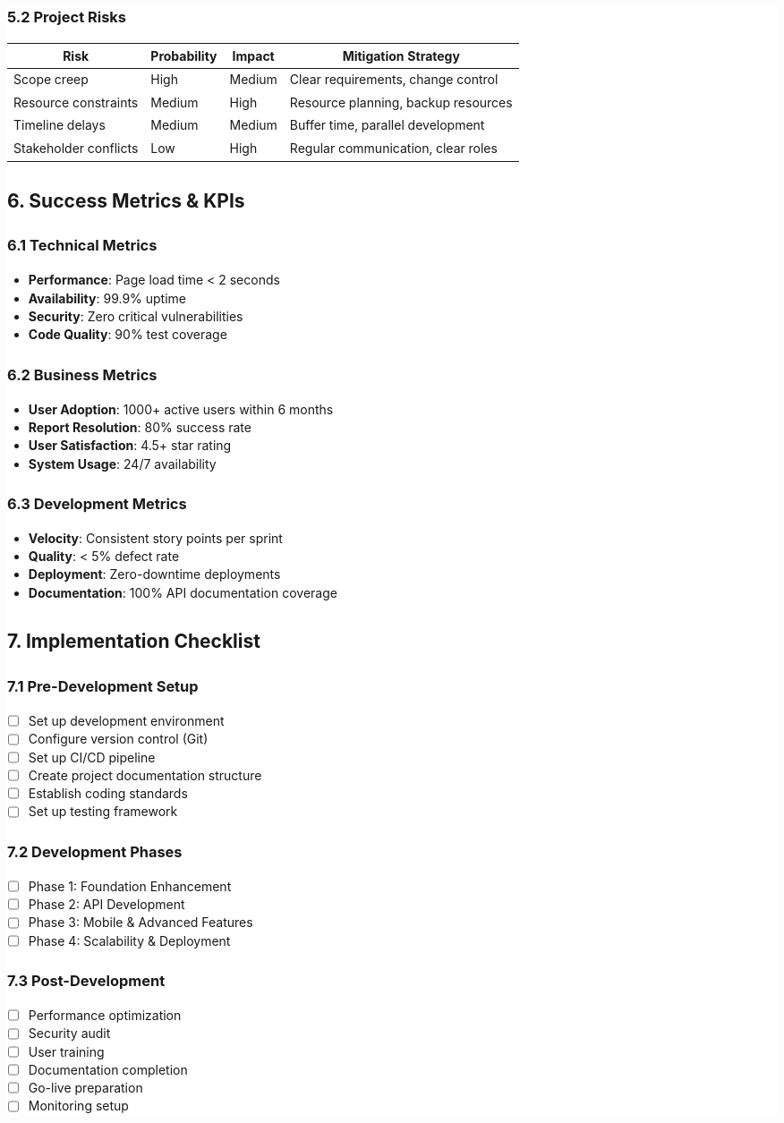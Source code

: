 ### 5.2 Project Risks
| Risk | Probability | Impact | Mitigation Strategy |
|------|-------------|--------|-------------------|
| Scope creep | High | Medium | Clear requirements, change control |
| Resource constraints | Medium | High | Resource planning, backup resources |
| Timeline delays | Medium | Medium | Buffer time, parallel development |
| Stakeholder conflicts | Low | High | Regular communication, clear roles |

## 6. Success Metrics & KPIs

### 6.1 Technical Metrics
- **Performance**: Page load time < 2 seconds
- **Availability**: 99.9% uptime
- **Security**: Zero critical vulnerabilities
- **Code Quality**: 90% test coverage

### 6.2 Business Metrics
- **User Adoption**: 1000+ active users within 6 months
- **Report Resolution**: 80% success rate
- **User Satisfaction**: 4.5+ star rating
- **System Usage**: 24/7 availability

### 6.3 Development Metrics
- **Velocity**: Consistent story points per sprint
- **Quality**: < 5% defect rate
- **Deployment**: Zero-downtime deployments
- **Documentation**: 100% API documentation coverage

## 7. Implementation Checklist

### 7.1 Pre-Development Setup
- [ ] Set up development environment
- [ ] Configure version control (Git)
- [ ] Set up CI/CD pipeline
- [ ] Create project documentation structure
- [ ] Establish coding standards
- [ ] Set up testing framework

### 7.2 Development Phases
- [ ] Phase 1: Foundation Enhancement
- [ ] Phase 2: API Development
- [ ] Phase 3: Mobile & Advanced Features
- [ ] Phase 4: Scalability & Deployment

### 7.3 Post-Development
- [ ] Performance optimization
- [ ] Security audit
- [ ] User training
- [ ] Documentation completion
- [ ] Go-live preparation
- [ ] Monitoring setup
